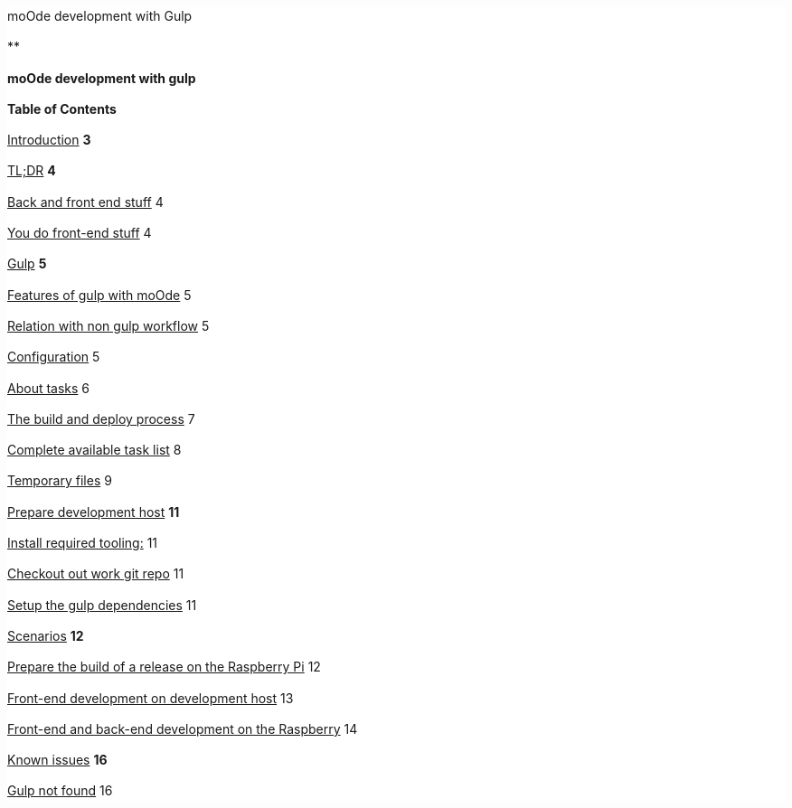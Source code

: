 ﻿moOde development with Gulp

** 


**moOde development with gulp**





















**Table of Contents**

[Introduction](#_gjdgxs)	**3**

[TL;DR](#_30j0zll)	**4**

[Back and front end stuff](#_1fob9te)	4

[You do front-end stuff](#_3znysh7)	4

[Gulp](#_2et92p0)	**5**

[Features of gulp with moOde](#_tyjcwt)	5

[Relation with non gulp workflow](#_3dy6vkm)	5

[Configuration](#_1t3h5sf)	5

[About tasks](#_4d34og8)	6

[The build and deploy process](#_2s8eyo1)	7

[Complete available task list](#_17dp8vu)	8

[Temporary files](#_3rdcrjn)	9

[Prepare development host](#_26in1rg)	**11**

[Install required tooling:](#_lnxbz9)	11

[Checkout out work git repo](#_35nkun2)	11

[Setup the gulp dependencies](#_1ksv4uv)	11

[Scenarios](#_44sinio)	**12**

[Prepare the build of a release on the Raspberry Pi](#_2jxsxqh)	12

[Front-end development on development host](#_z337ya)	13

[Front-end and back-end development on the Raspberry](#_3j2qqm3)	14

[Known issues](#_1y810tw)	**16**

[Gulp not found](#_4i7ojhp)	16
